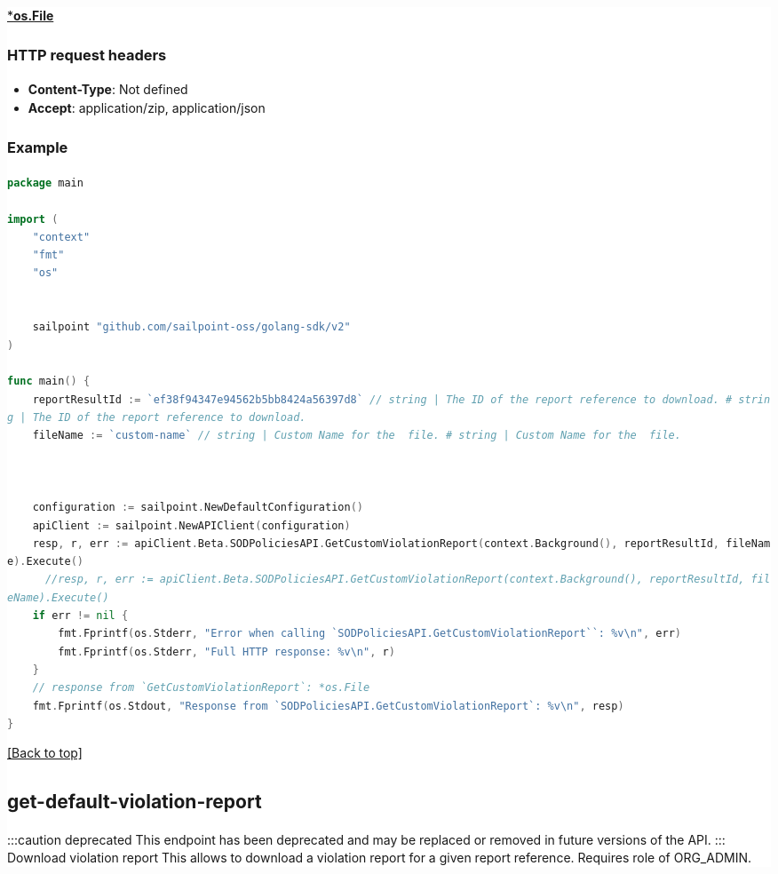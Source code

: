 [***os.File**](https://pkg.go.dev/os)

### HTTP request headers

- **Content-Type**: Not defined
- **Accept**: application/zip, application/json

### Example

```go
package main

import (
	"context"
	"fmt"
	"os"
  
    
	sailpoint "github.com/sailpoint-oss/golang-sdk/v2"
)

func main() {
    reportResultId := `ef38f94347e94562b5bb8424a56397d8` // string | The ID of the report reference to download. # string | The ID of the report reference to download.
    fileName := `custom-name` // string | Custom Name for the  file. # string | Custom Name for the  file.

    

    configuration := sailpoint.NewDefaultConfiguration()
    apiClient := sailpoint.NewAPIClient(configuration)
    resp, r, err := apiClient.Beta.SODPoliciesAPI.GetCustomViolationReport(context.Background(), reportResultId, fileName).Execute()
	  //resp, r, err := apiClient.Beta.SODPoliciesAPI.GetCustomViolationReport(context.Background(), reportResultId, fileName).Execute()
    if err != nil {
	    fmt.Fprintf(os.Stderr, "Error when calling `SODPoliciesAPI.GetCustomViolationReport``: %v\n", err)
	    fmt.Fprintf(os.Stderr, "Full HTTP response: %v\n", r)
    }
    // response from `GetCustomViolationReport`: *os.File
    fmt.Fprintf(os.Stdout, "Response from `SODPoliciesAPI.GetCustomViolationReport`: %v\n", resp)
}
```

[[Back to top]](#)

## get-default-violation-report
:::caution deprecated 
This endpoint has been deprecated and may be replaced or removed in future versions of the API.
:::
Download violation report
This allows to download a violation report for a given report reference.
Requires role of ORG_ADMIN.
